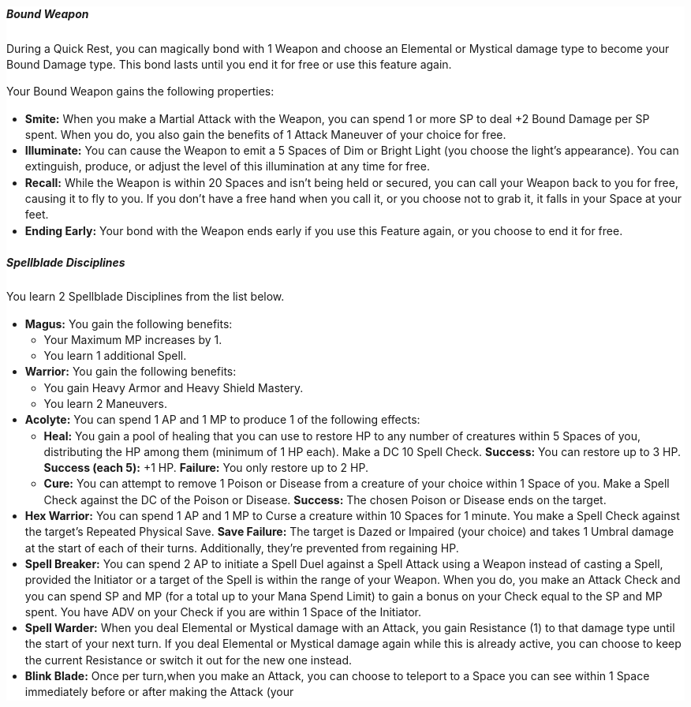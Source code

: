 ##### Bound Weapon

During a Quick Rest, you can magically bond with 1
Weapon and choose an Elemental or Mystical damage type
to become your Bound Damage type. This bond lasts until
you end it for free or use this feature again.

Your Bound Weapon gains the following properties:

* **Smite:** When you make a Martial Attack with the
Weapon, you can spend 1 or more SP to deal +2 Bound
Damage per SP spent. When you do, you also gain the
benefits of 1 Attack Maneuver of your choice for free.
* **Illuminate:** You can cause the Weapon to emit a 5
Spaces of Dim or Bright Light (you choose the light’s
appearance). You can extinguish, produce, or adjust the
level of this illumination at any time for free.
* **Recall:** While the Weapon is within 20 Spaces and isn’t
being held or secured, you can call your Weapon back to
you for free, causing it to fly to you. If you don’t have a
free hand when you call it, or you choose not to grab it, it
falls in your Space at your feet.
* **Ending Early:** Your bond with the Weapon ends early if
you use this Feature again, or you choose to end it for free.

##### Spellblade Disciplines
You learn 2 Spellblade Disciplines from the list below.

* **Magus:** You gain the following benefits:
    * Your Maximum MP increases by 1.
    * You learn 1 additional Spell.
* **Warrior:** You gain the following benefits:
    * You gain Heavy Armor and Heavy Shield Mastery.
    * You learn 2 Maneuvers.
* **Acolyte:** You can spend 1 AP and 1 MP to produce 1 of the following effects:
    * **Heal:** You gain a pool of healing that you can use to restore HP to any number of creatures within 5 Spaces of you, distributing the HP among them (minimum of 1 HP each). Make a DC 10 Spell Check. **Success:** You can restore up to 3 HP. **Success (each 5):** +1 HP. **Failure:** You only restore up to 2 HP.
    * **Cure:** You can attempt to remove 1 Poison or Disease from a creature of your choice within 1 Space of you. Make a Spell Check against the DC of the Poison or Disease. **Success:** The chosen Poison or Disease ends on the target.
* **Hex Warrior:** You can spend 1 AP and 1 MP to Curse a
creature within 10 Spaces for 1 minute. You make a Spell
Check against the target’s Repeated Physical Save. **Save
Failure:** The target is Dazed or Impaired (your choice)
and takes 1 Umbral damage at the start of each of their
turns. Additionally, they’re prevented from regaining HP.
* **Spell Breaker:** You can spend 2 AP to initiate a Spell Duel
against a Spell Attack using a Weapon instead of casting a
Spell, provided the Initiator or a target of the Spell is within
the range of your Weapon. When you do, you make an
Attack Check and you can spend SP and MP (for a total up
to your Mana Spend Limit) to gain a bonus on your Check
equal to the SP and MP spent. You have ADV on your
Check if you are within 1 Space of the Initiator.
* **Spell Warder:** When you deal Elemental or Mystical
damage with an Attack, you gain Resistance (1) to that
damage type until the start of your next turn. If you deal
Elemental or Mystical damage again while this is already
active, you can choose to keep the current Resistance or
switch it out for the new one instead.
* **Blink Blade:** Once per turn,when you make an Attack,
you can choose to teleport to a Space you can see within 1
Space immediately before or after making the Attack (your